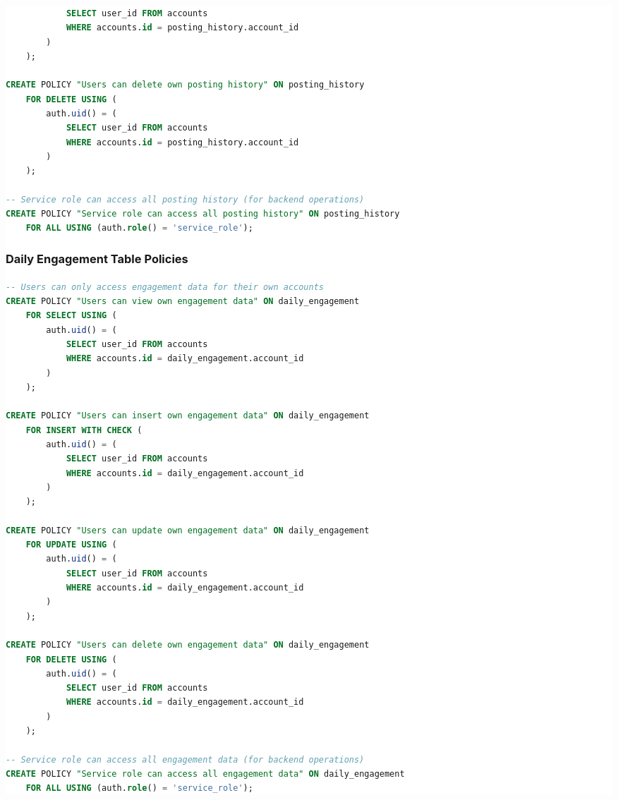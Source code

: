 ```sql
            SELECT user_id FROM accounts 
            WHERE accounts.id = posting_history.account_id
        )
    );

CREATE POLICY "Users can delete own posting history" ON posting_history
    FOR DELETE USING (
        auth.uid() = (
            SELECT user_id FROM accounts 
            WHERE accounts.id = posting_history.account_id
        )
    );

-- Service role can access all posting history (for backend operations)
CREATE POLICY "Service role can access all posting history" ON posting_history
    FOR ALL USING (auth.role() = 'service_role');
```

### Daily Engagement Table Policies

```sql
-- Users can only access engagement data for their own accounts
CREATE POLICY "Users can view own engagement data" ON daily_engagement
    FOR SELECT USING (
        auth.uid() = (
            SELECT user_id FROM accounts 
            WHERE accounts.id = daily_engagement.account_id
        )
    );

CREATE POLICY "Users can insert own engagement data" ON daily_engagement
    FOR INSERT WITH CHECK (
        auth.uid() = (
            SELECT user_id FROM accounts 
            WHERE accounts.id = daily_engagement.account_id
        )
    );

CREATE POLICY "Users can update own engagement data" ON daily_engagement
    FOR UPDATE USING (
        auth.uid() = (
            SELECT user_id FROM accounts 
            WHERE accounts.id = daily_engagement.account_id
        )
    );

CREATE POLICY "Users can delete own engagement data" ON daily_engagement
    FOR DELETE USING (
        auth.uid() = (
            SELECT user_id FROM accounts 
            WHERE accounts.id = daily_engagement.account_id
        )
    );

-- Service role can access all engagement data (for backend operations)
CREATE POLICY "Service role can access all engagement data" ON daily_engagement
    FOR ALL USING (auth.role() = 'service_role');
```
